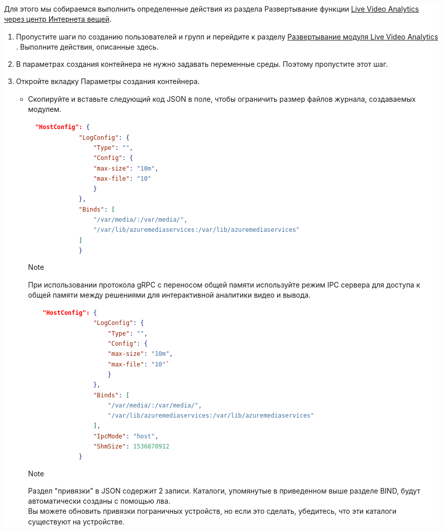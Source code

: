 Для этого мы собираемся выполнить определенные действия из раздела Развертывание функции [Live Video Analytics через центр Интернета вещей](deploy-iot-edge-device.md).

1. Пропустите шаги по созданию пользователей и групп и перейдите к разделу [Развертывание модуля Live Video Analytics](deploy-iot-edge-device.md#deploy-live-video-analytics-edge-module) . Выполните действия, описанные здесь.
1. В параметрах создания контейнера не нужно задавать переменные среды. Поэтому пропустите этот шаг.
1. Откройте вкладку Параметры создания контейнера.

   * Скопируйте и вставьте следующий код JSON в поле, чтобы ограничить размер файлов журнала, создаваемых модулем.
    
      ```json
        "HostConfig": {
                    "LogConfig": {
                        "Type": "",
                        "Config": {
                        "max-size": "10m",
                        "max-file": "10"
                        }
                    },
                    "Binds": [
                        "/var/media/:/var/media/",
                        "/var/lib/azuremediaservices:/var/lib/azuremediaservices"
                    ]
                    }
      ```
    
      > [!NOTE]
      > При использовании протокола gRPC с переносом общей памяти используйте режим IPC сервера для доступа к общей памяти между решениями для интерактивной аналитики видео и вывода.
   
      ```json
          "HostConfig": {
                        "LogConfig": {
                            "Type": "",
                            "Config": {
                            "max-size": "10m",
                            "max-file": "10"`
                            }
                        },
                        "Binds": [
                            "/var/media/:/var/media/",
                            "/var/lib/azuremediaservices:/var/lib/azuremediaservices"
                        ],
                        "IpcMode": "host",
                        "ShmSize": 1536870912
                    }
      ```

      > [!NOTE]
      > Раздел "привязки" в JSON содержит 2 записи. Каталоги, упомянутые в приведенном выше разделе BIND, будут автоматически созданы с помощью лва.  
        Вы можете обновить привязки пограничных устройств, но если это сделать, убедитесь, что эти каталоги существуют на устройстве.
    